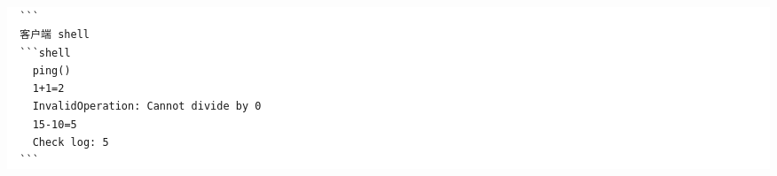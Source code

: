       ```
      客户端 shell
      ```shell
        ping()
        1+1=2
        InvalidOperation: Cannot divide by 0
        15-10=5
        Check log: 5  
      ```
